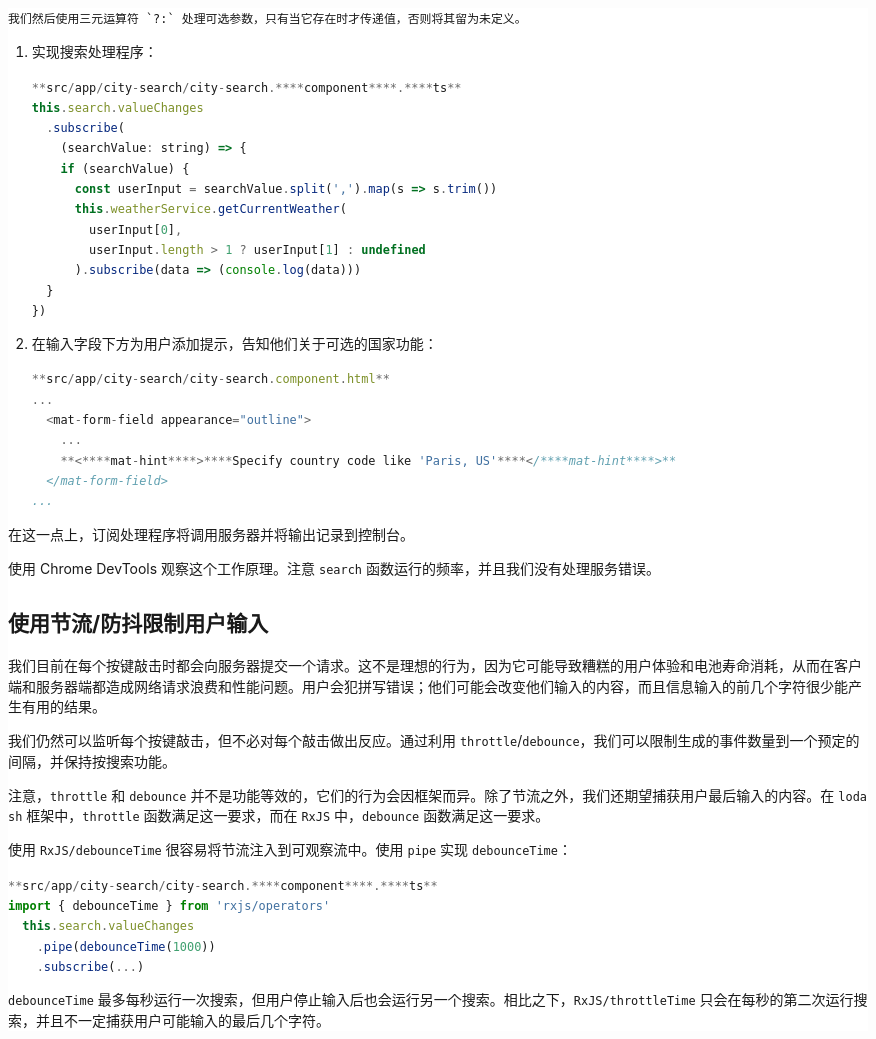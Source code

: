     我们然后使用三元运算符 `?:` 处理可选参数，只有当它存在时才传递值，否则将其留为未定义。

1.  实现搜索处理程序：

    ```js
    **src/app/city-search/city-search.****component****.****ts**
    this.search.valueChanges
      .subscribe(
        (searchValue: string) => { 
        if (searchValue) {
          const userInput = searchValue.split(',').map(s => s.trim())
          this.weatherService.getCurrentWeather(
            userInput[0],
            userInput.length > 1 ? userInput[1] : undefined
          ).subscribe(data => (console.log(data)))
      }
    }) 
    ```

1.  在输入字段下方为用户添加提示，告知他们关于可选的国家功能：

    ```js
    **src/app/city-search/city-search.component.html**
    ...
      <mat-form-field appearance="outline">
        ...
        **<****mat-hint****>****Specify country code like 'Paris, US'****</****mat-hint****>**
      </mat-form-field>
    ... 
    ```

在这一点上，订阅处理程序将调用服务器并将输出记录到控制台。

使用 Chrome DevTools 观察这个工作原理。注意 `search` 函数运行的频率，并且我们没有处理服务错误。

## 使用节流/防抖限制用户输入

我们目前在每个按键敲击时都会向服务器提交一个请求。这不是理想的行为，因为它可能导致糟糕的用户体验和电池寿命消耗，从而在客户端和服务器端都造成网络请求浪费和性能问题。用户会犯拼写错误；他们可能会改变他们输入的内容，而且信息输入的前几个字符很少能产生有用的结果。

我们仍然可以监听每个按键敲击，但不必对每个敲击做出反应。通过利用 `throttle`/`debounce`，我们可以限制生成的事件数量到一个预定的间隔，并保持按搜索功能。

注意，`throttle` 和 `debounce` 并不是功能等效的，它们的行为会因框架而异。除了节流之外，我们还期望捕获用户最后输入的内容。在 `lodash` 框架中，`throttle` 函数满足这一要求，而在 `RxJS` 中，`debounce` 函数满足这一要求。

使用 `RxJS/debounceTime` 很容易将节流注入到可观察流中。使用 `pipe` 实现 `debounceTime`：

```js
**src/app/city-search/city-search.****component****.****ts**
import { debounceTime } from 'rxjs/operators'
  this.search.valueChanges
    .pipe(debounceTime(1000))
    .subscribe(...) 
```

`debounceTime` 最多每秒运行一次搜索，但用户停止输入后也会运行另一个搜索。相比之下，`RxJS/throttleTime` 只会在每秒的第二次运行搜索，并且不一定捕获用户可能输入的最后几个字符。
